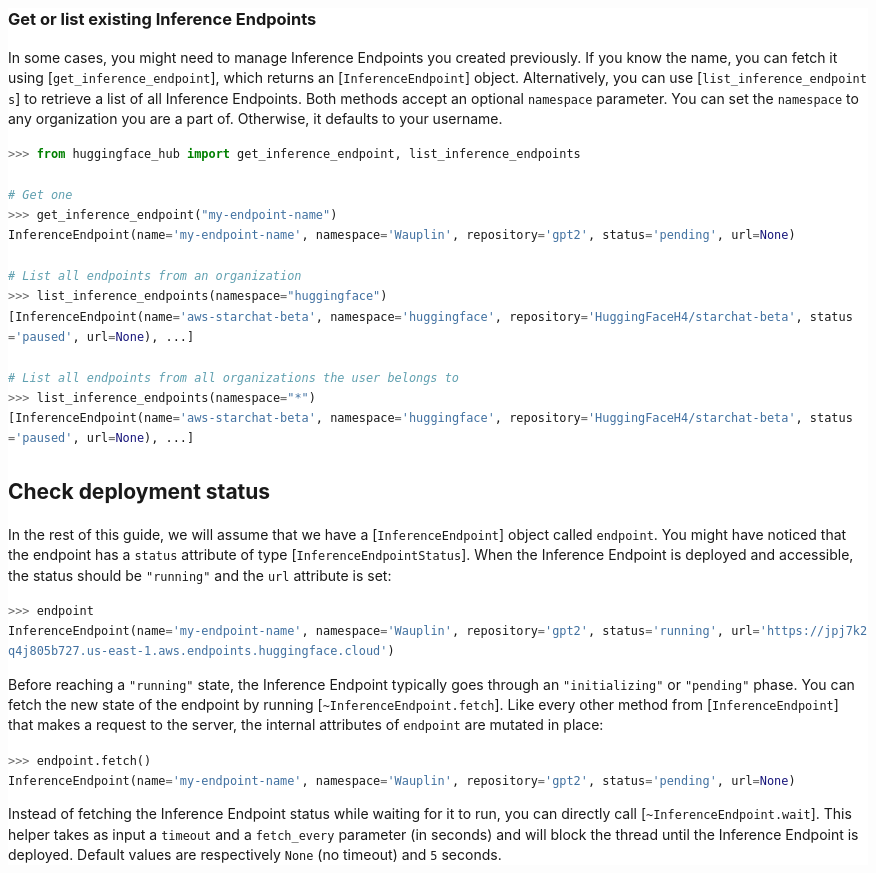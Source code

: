 ### Get or list existing Inference Endpoints

In some cases, you might need to manage Inference Endpoints you created previously. If you know the name, you can fetch it using [`get_inference_endpoint`], which returns an [`InferenceEndpoint`] object. Alternatively, you can use [`list_inference_endpoints`] to retrieve a list of all Inference Endpoints. Both methods accept an optional `namespace` parameter. You can set the `namespace` to any organization you are a part of. Otherwise, it defaults to your username.

```py
>>> from huggingface_hub import get_inference_endpoint, list_inference_endpoints

# Get one
>>> get_inference_endpoint("my-endpoint-name")
InferenceEndpoint(name='my-endpoint-name', namespace='Wauplin', repository='gpt2', status='pending', url=None)

# List all endpoints from an organization
>>> list_inference_endpoints(namespace="huggingface")
[InferenceEndpoint(name='aws-starchat-beta', namespace='huggingface', repository='HuggingFaceH4/starchat-beta', status='paused', url=None), ...]

# List all endpoints from all organizations the user belongs to
>>> list_inference_endpoints(namespace="*")
[InferenceEndpoint(name='aws-starchat-beta', namespace='huggingface', repository='HuggingFaceH4/starchat-beta', status='paused', url=None), ...]
```

## Check deployment status

In the rest of this guide, we will assume that we have a [`InferenceEndpoint`] object called `endpoint`. You might have noticed that the endpoint has a `status` attribute of type [`InferenceEndpointStatus`]. When the Inference Endpoint is deployed and accessible, the status should be `"running"` and the `url` attribute is set:

```py
>>> endpoint
InferenceEndpoint(name='my-endpoint-name', namespace='Wauplin', repository='gpt2', status='running', url='https://jpj7k2q4j805b727.us-east-1.aws.endpoints.huggingface.cloud')
```

Before reaching a `"running"` state, the Inference Endpoint typically goes through an `"initializing"` or `"pending"` phase. You can fetch the new state of the endpoint by running [`~InferenceEndpoint.fetch`]. Like every other method from [`InferenceEndpoint`] that makes a request to the server, the internal attributes of `endpoint` are mutated in place:

```py
>>> endpoint.fetch()
InferenceEndpoint(name='my-endpoint-name', namespace='Wauplin', repository='gpt2', status='pending', url=None)
```

Instead of fetching the Inference Endpoint status while waiting for it to run, you can directly call [`~InferenceEndpoint.wait`]. This helper takes as input a `timeout` and a `fetch_every` parameter (in seconds) and will block the thread until the Inference Endpoint is deployed. Default values are respectively `None` (no timeout) and `5` seconds.
